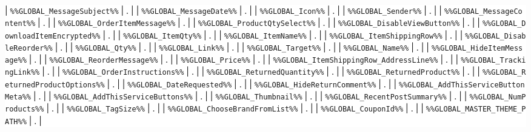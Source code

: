 | `%%GLOBAL_MessageSubject%%` | . |
| `%%GLOBAL_MessageDate%%` | . |
| `%%GLOBAL_Icon%%` | . |
| `%%GLOBAL_Sender%%` | . |
| `%%GLOBAL_MessageContent%%` | . |
| `%%GLOBAL_OrderItemMessage%%` | . |
| `%%GLOBAL_ProductQtySelect%%` | . |
| `%%GLOBAL_DisableViewButton%%` | . |
| `%%GLOBAL_DownloadItemEncrypted%%` | . |
| `%%GLOBAL_ItemQty%%` | . |
| `%%GLOBAL_ItemName%%` | . |
| `%%GLOBAL_ItemShippingRow%%` | . |
| `%%GLOBAL_DisableReorder%%` | . |
| `%%GLOBAL_Qty%%` | . |
| `%%GLOBAL_Link%%` | . |
| `%%GLOBAL_Target%%` | . |
| `%%GLOBAL_Name%%` | . |
| `%%GLOBAL_HideItemMessage%%` | . |
| `%%GLOBAL_ReorderMessage%%` | . |
| `%%GLOBAL_Price%%` | . |
| `%%GLOBAL_ItemShippingRow_AddressLine%%` | . |
| `%%GLOBAL_TrackingLink%%` | . |
| `%%GLOBAL_OrderInstructions%%` | . |
| `%%GLOBAL_ReturnedQuantity%%` | . |
| `%%GLOBAL_ReturnedProduct%%` | . |
| `%%GLOBAL_ReturnedProductOptions%%` | . |
| `%%GLOBAL_DateRequested%%` | . |
| `%%GLOBAL_HideReturnComment%%` | . |
| `%%GLOBAL_AddThisServiceButtonMeta%%` | . |
| `%%GLOBAL_AddThisServiceButtons%%` | . |
| `%%GLOBAL_Thumbnail%%` | . |
| `%%GLOBAL_RecentPostSummary%%` | . |
| `%%GLOBAL_NumProducts%%` | . |
| `%%GLOBAL_TagSize%%` | . |
| `%%GLOBAL_ChooseBrandFromList%%` | . |
| `%%GLOBAL_CouponId%%` | . |
| `%%GLOBAL_MASTER_THEME_PATH%%` | . |